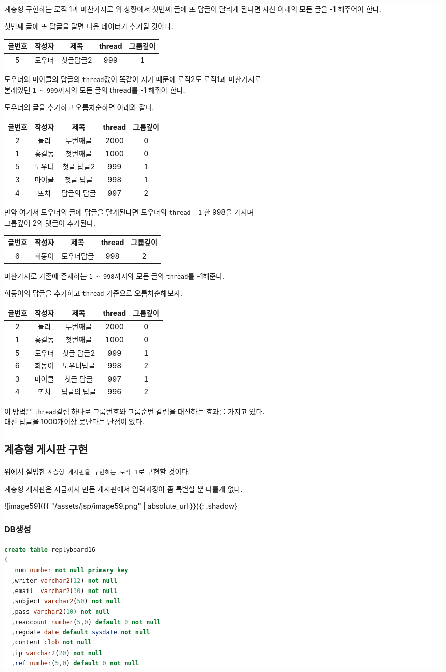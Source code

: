 계층형 구현하는 로직 1과 마찬가지로 위 상황에서 첫번째 글에 또 답글이 달리게 된다면 자신 아래의 모든 글을 -1 해주어야 한다.  

첫번째 글에 또 답글을 달면 다음 데이터가 추가될 것이다.  

**글번호**|**작성자**|**제목**|**thread**|**그룹깊이**
:-----:|:-----:|:-----:|:-----:|:-----:
5|도우너|첫글답글2|999|1


도우너와 마이클의 답글의 `thread`값이 똑같아 지기 때문에 로직2도 로직1과 마찬가지로  
본래있던 `1 ~ 999`까지의 모든 글의 thread를 -1 해줘야 한다.  

도우너의 글을 추가하고 오름차순하면 아래와 같다.  

**글번호**|**작성자**|**제목**|**thread**|**그룹깊이**
:-----:|:-----:|:-----:|:-----:|:-----:
2|둘리|두번째글|2000|0
1|홍길동|첫번째글|1000|0
5|도우너|첫글 답글2|999|1
3|마이클|첫글 답글|998|1
4|또치|답글의 답글|997|2


만약 여기서 도우너의 글에 답글을 달게된다면 도우너의 `thread -1` 한 998을 가지며  
그룹깊이 2의 댓글이 추가된다.  

**글번호**|**작성자**|**제목**|**thread**|**그룹깊이**
:-----:|:-----:|:-----:|:-----:|:-----:
6|희동이|도우너답글|998|2

마찬가지로 기존에 존재하는 `1 ~ 998`까지의 모든 글의 `thread`를 -1해준다.  

희동이의 답글을 추가하고 `thread` 기준으로 오름차순해보자.  

**글번호**|**작성자**|**제목**|**thread**|**그룹깊이**
:-----:|:-----:|:-----:|:-----:|:-----:
2|둘리|두번째글|2000|0
1|홍길동|첫번째글|1000|0
5|도우너|첫글 답글2|999|1
6|희동이|도우너답글|998|2
3|마이클|첫글 답글|997|1
4|또치|답글의 답글|996|2

이 방법은 `thread`칼럼 하나로 그룹번호와 그룹순번 칼럼을 대신하는 효과를 가지고 있다.   
대신 답글을 1000개이상 못단다는 단점이 있다.  


## 계층형 게시판 구현

위에서 설명한 `계층형 게시판을 구현하는 로직 1`로 구현할 것이다.  

계층형 게시판은 지금까지 만든 게시판에서 입력과정이 좀 특별할 뿐 다를게 없다.  

![image59]({{ "/assets/jsp/image59.png" | absolute_url }}){: .shadow}     


### DB생성
```sql
create table replyboard16
(
   num number not null primary key
  ,writer varchar2(12) not null
  ,email  varchar2(30) not null
  ,subject varchar2(50) not null
  ,pass varchar2(10) not null
  ,readcount number(5,0) default 0 not null
  ,regdate date default sysdate not null
  ,content clob not null
  ,ip varchar2(20) not null
  ,ref number(5,0) default 0 not null
```